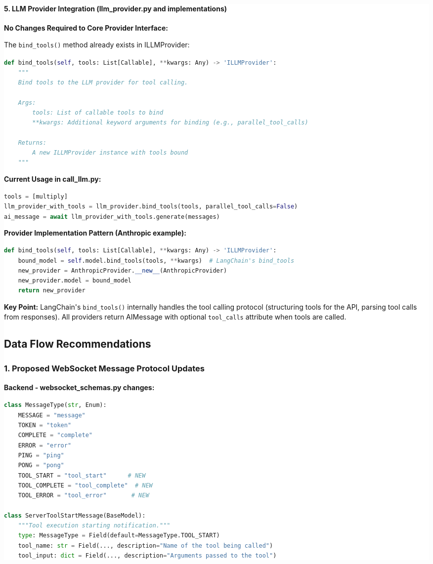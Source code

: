 ```python
```

#### 5. **LLM Provider Integration** (llm_provider.py and implementations)

**No Changes Required to Core Provider Interface:**

The `bind_tools()` method already exists in ILLMProvider:

```python
def bind_tools(self, tools: List[Callable], **kwargs: Any) -> 'ILLMProvider':
    """
    Bind tools to the LLM provider for tool calling.

    Args:
        tools: List of callable tools to bind
        **kwargs: Additional keyword arguments for binding (e.g., parallel_tool_calls)

    Returns:
        A new ILLMProvider instance with tools bound
    """
```

**Current Usage in call_llm.py:**
```python
tools = [multiply]
llm_provider_with_tools = llm_provider.bind_tools(tools, parallel_tool_calls=False)
ai_message = await llm_provider_with_tools.generate(messages)
```

**Provider Implementation Pattern (Anthropic example):**
```python
def bind_tools(self, tools: List[Callable], **kwargs: Any) -> 'ILLMProvider':
    bound_model = self.model.bind_tools(tools, **kwargs)  # LangChain's bind_tools
    new_provider = AnthropicProvider.__new__(AnthropicProvider)
    new_provider.model = bound_model
    return new_provider
```

**Key Point:** LangChain's `bind_tools()` internally handles the tool calling protocol (structuring tools for the API, parsing tool calls from responses). All providers return AIMessage with optional `tool_calls` attribute when tools are called.

## Data Flow Recommendations

### 1. **Proposed WebSocket Message Protocol Updates**

**Backend - websocket_schemas.py changes:**

```python
class MessageType(str, Enum):
    MESSAGE = "message"
    TOKEN = "token"
    COMPLETE = "complete"
    ERROR = "error"
    PING = "ping"
    PONG = "pong"
    TOOL_START = "tool_start"      # NEW
    TOOL_COMPLETE = "tool_complete"  # NEW
    TOOL_ERROR = "tool_error"       # NEW

class ServerToolStartMessage(BaseModel):
    """Tool execution starting notification."""
    type: MessageType = Field(default=MessageType.TOOL_START)
    tool_name: str = Field(..., description="Name of the tool being called")
    tool_input: dict = Field(..., description="Arguments passed to the tool")

```